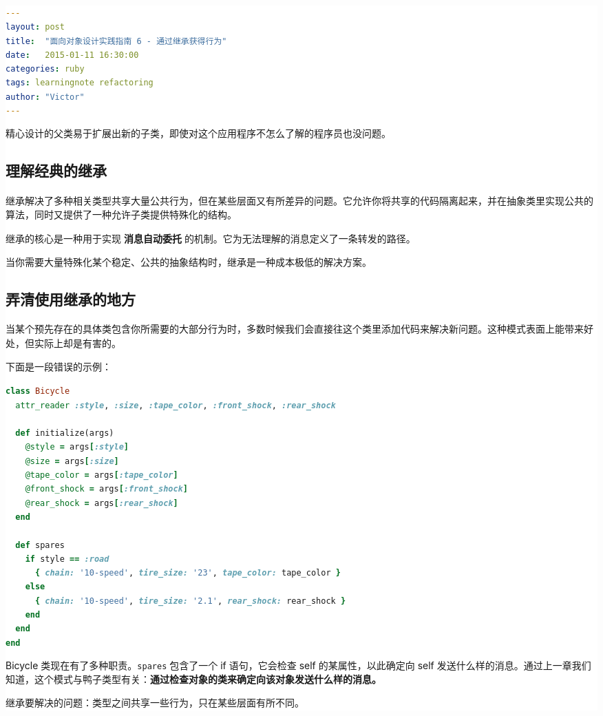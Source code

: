 ```yaml
---
layout: post
title:  "面向对象设计实践指南 6 - 通过继承获得行为"
date:   2015-01-11 16:30:00
categories: ruby
tags: learningnote refactoring
author: "Victor"
---
```


精心设计的父类易于扩展出新的子类，即使对这个应用程序不怎么了解的程序员也没问题。

## 理解经典的继承

继承解决了多种相关类型共享大量公共行为，但在某些层面又有所差异的问题。它允许你将共享的代码隔离起来，并在抽象类里实现公共的算法，同时又提供了一种允许子类提供特殊化的结构。

继承的核心是一种用于实现 **消息自动委托** 的机制。它为无法理解的消息定义了一条转发的路径。

当你需要大量特殊化某个稳定、公共的抽象结构时，继承是一种成本极低的解决方案。

## 弄清使用继承的地方

当某个预先存在的具体类包含你所需要的大部分行为时，多数时候我们会直接往这个类里添加代码来解决新问题。这种模式表面上能带来好处，但实际上却是有害的。

下面是一段错误的示例：

```ruby
class Bicycle
  attr_reader :style, :size, :tape_color, :front_shock, :rear_shock

  def initialize(args)
    @style = args[:style]
    @size = args[:size]
    @tape_color = args[:tape_color]
    @front_shock = args[:front_shock]
    @rear_shock = args[:rear_shock]
  end

  def spares
    if style == :road
      { chain: '10-speed', tire_size: '23', tape_color: tape_color }
    else
      { chain: '10-speed', tire_size: '2.1', rear_shock: rear_shock }
    end
  end
end
```

Bicycle 类现在有了多种职责。`spares` 包含了一个 if 语句，它会检查 self 的某属性，以此确定向 self 发送什么样的消息。通过上一章我们知道，这个模式与鸭子类型有关：**通过检查对象的类来确定向该对象发送什么样的消息。**

继承要解决的问题：类型之间共享一些行为，只在某些层面有所不同。
